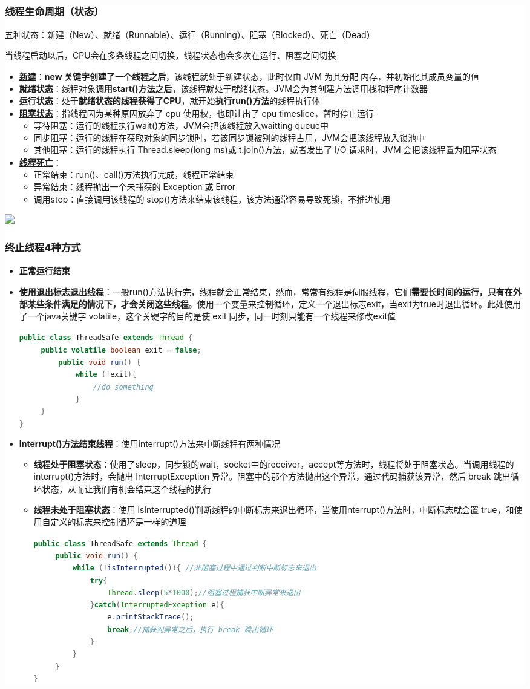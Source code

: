 ### <a name="7">线程生命周期（状态）


五种状态：新建（New）、就绪（Runnable）、运行（Running）、阻塞（Blocked）、死亡（Dead）

当线程启动以后，CPU会在多条线程之间切换，线程状态也会多次在运行、阻塞之间切换

- **<u>新建</u>**：**new 关键字创建了一个线程之后**，该线程就处于新建状态，此时仅由 JVM 为其分配 内存，并初始化其成员变量的值
- **<u>就绪状态</u>**：线程对象**调用start()方法之后**，该线程就处于就绪状态。JVM会为其创建方法调用栈和程序计数器
- **<u>运行状态</u>**：处于**就绪状态的线程获得了CPU**，就开始**执行run()方法**的线程执行体
- **<u>阻塞状态</u>**：指线程因为某种原因放弃了 cpu 使用权，也即让出了 cpu timeslice，暂时停止运行
  - 等待阻塞：运行的线程执行wait()方法，JVM会把该线程放入waitting queue中
  - 同步阻塞：运行的线程在获取对象的同步锁时，若该同步锁被别的线程占用，JVM会把该线程放入锁池中
  - 其他阻塞：运行的线程执行 Thread.sleep(long ms)或 t.join()方法，或者发出了 I/O 请求时，JVM 会把该线程置为阻塞状态
- **<u>线程死亡</u>**：
  - 正常结束：run()、call()方法执行完成，线程正常结束
  - 异常结束：线程抛出一个未捕获的 Exception 或 Error
  - 调用stop：直接调用该线程的 stop()方法来结束该线程，该方法通常容易导致死锁，不推进使用

![](https://yingziimage.oss-cn-beijing.aliyuncs.com/img/image-20220523211932064.png)

### <a name="8">终止线程4种方式


- **<u>正常运行结束</u>**

- **<u>使用退出标志退出线程</u>**：一般run()方法执行完，线程就会正常结束，然而，常常有线程是伺服线程，它们**需要长时间的运行，只有在外部某些条件满足的情况下，才会关闭这些线程**。使用一个变量来控制循环，定义一个退出标志exit，当exit为true时退出循环。此处使用了一个java关键字 volatile，这个关键字的目的是使 exit 同步，同一时刻只能有一个线程来修改exit值

  ```java
  public class ThreadSafe extends Thread {
       public volatile boolean exit = false; 
           public void run() { 
               while (!exit){
                   //do something
               }
       } 
  }
  ```

- **<u>Interrupt()方法结束线程</u>**：使用interrupt()方法来中断线程有两种情况

  - **线程处于阻塞状态**：使用了sleep，同步锁的wait，socket中的receiver，accept等方法时，线程将处于阻塞状态。当调用线程的 interrupt()方法时，会抛出 InterruptException 异常。阻塞中的那个方法抛出这个异常，通过代码捕获该异常，然后 break 跳出循环状态，从而让我们有机会结束这个线程的执行

  - **线程未处于阻塞状态**：使用 isInterrupted()判断线程的中断标志来退出循环，当使用nterrupt()方法时，中断标志就会置 true，和使用自定义的标志来控制循环是一样的道理

    ```java
    public class ThreadSafe extends Thread {
         public void run() { 
             while (!isInterrupted()){ //非阻塞过程中通过判断中断标志来退出
                 try{
                     Thread.sleep(5*1000);//阻塞过程捕获中断异常来退出
                 }catch(InterruptedException e){
                     e.printStackTrace();
                     break;//捕获到异常之后，执行 break 跳出循环
                 }
             }
         } 
    }
    ```
